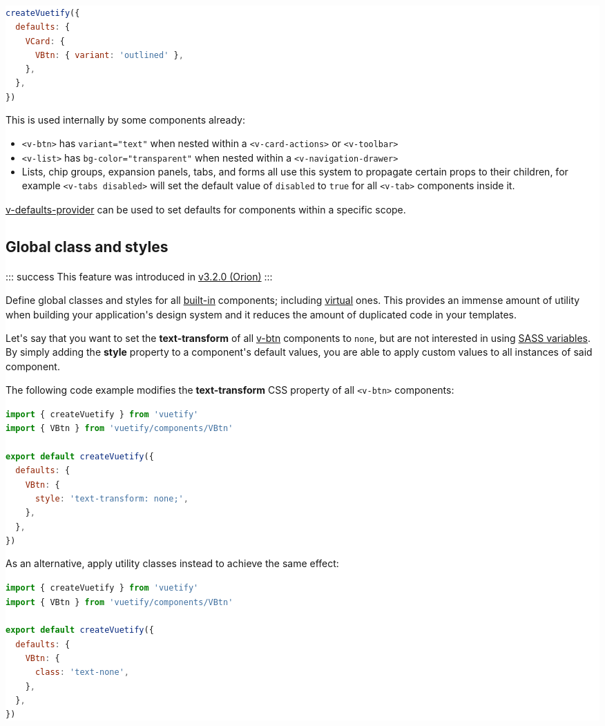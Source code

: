 ```js { resource="src/plugins/vuetify.js" }
createVuetify({
  defaults: {
    VCard: {
      VBtn: { variant: 'outlined' },
    },
  },
})
```

This is used internally by some components already:

- `<v-btn>` has `variant="text"` when nested within a `<v-card-actions>` or `<v-toolbar>`
- `<v-list>` has `bg-color="transparent"` when nested within a `<v-navigation-drawer>`
- Lists, chip groups, expansion panels, tabs, and forms all use this system to propagate certain props to their children, for example `<v-tabs disabled>` will set the default value of `disabled` to `true` for all `<v-tab>` components inside it.

[v-defaults-provider](/components/defaults-providers/) can be used to set defaults for components within a specific scope.

## Global class and styles

::: success
This feature was introduced in [v3.2.0 (Orion)](/getting-started/release-notes/?version=v3.2.0)
:::

Define global classes and styles for all [built-in](/components/all/) components; including [virtual](/features/aliasing/#virtual-component-defaults) ones. This provides an immense amount of utility when building your application's design system and it reduces the amount of duplicated code in your templates.

Let's say that you want to set the **text-transform** of all [v-btn](/components/buttons/) components to `none`, but are not interested in using [SASS variables](/features/sass-variables/). By simply adding the **style** property to a component's default values, you are able to apply custom values to all instances of said component.

The following code example modifies the **text-transform** CSS property of all `<v-btn>` components:

```js { resource="src/plugins/vuetify.js" }
import { createVuetify } from 'vuetify'
import { VBtn } from 'vuetify/components/VBtn'

export default createVuetify({
  defaults: {
    VBtn: {
      style: 'text-transform: none;',
    },
  },
})
```

As an alternative, apply utility classes instead to achieve the same effect:

```js { resource="src/plugins/vuetify.js" }
import { createVuetify } from 'vuetify'
import { VBtn } from 'vuetify/components/VBtn'

export default createVuetify({
  defaults: {
    VBtn: {
      class: 'text-none',
    },
  },
})
```
